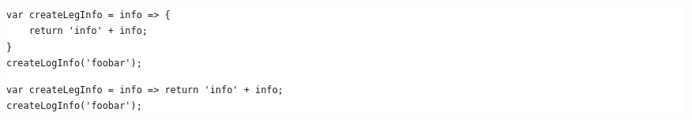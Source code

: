 ```
var createLegInfo = info => {
    return 'info' + info;
}
createLogInfo('foobar');
```
```
var createLegInfo = info => return 'info' + info;
createLogInfo('foobar');
```



